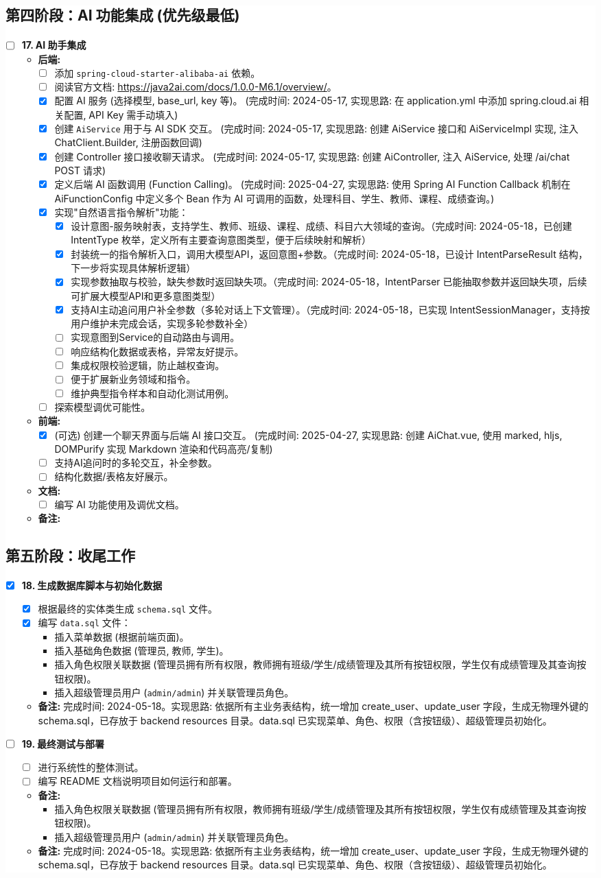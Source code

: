 ## 第四阶段：AI 功能集成 (优先级最低)

*   [ ] **17. AI 助手集成**
    *   **后端:**
        *   [ ] 添加 `spring-cloud-starter-alibaba-ai` 依赖。
        *   [ ] 阅读官方文档: <https://java2ai.com/docs/1.0.0-M6.1/overview/>。
        *   [x] 配置 AI 服务 (选择模型, base_url, key 等)。 (完成时间: 2024-05-17, 实现思路: 在 application.yml 中添加 spring.cloud.ai 相关配置, API Key 需手动填入)
        *   [x] 创建 `AiService` 用于与 AI SDK 交互。 (完成时间: 2024-05-17, 实现思路: 创建 AiService 接口和 AiServiceImpl 实现, 注入 ChatClient.Builder, 注册函数回调)
        *   [x] 创建 Controller 接口接收聊天请求。 (完成时间: 2024-05-17, 实现思路: 创建 AiController, 注入 AiService, 处理 /ai/chat POST 请求)
        *   [x] 定义后端 AI 函数调用 (Function Calling)。 (完成时间: 2025-04-27, 实现思路: 使用 Spring AI Function Callback 机制在 AiFunctionConfig 中定义多个 Bean 作为 AI 可调用的函数，处理科目、学生、教师、课程、成绩查询。)
        *   [x] 实现"自然语言指令解析"功能：
            *   [x] 设计意图-服务映射表，支持学生、教师、班级、课程、成绩、科目六大领域的查询。（完成时间: 2024-05-18，已创建 IntentType 枚举，定义所有主要查询意图类型，便于后续映射和解析）
            *   [x] 封装统一的指令解析入口，调用大模型API，返回意图+参数。（完成时间: 2024-05-18，已设计 IntentParseResult 结构，下一步将实现具体解析逻辑）
            *   [x] 实现参数抽取与校验，缺失参数时返回缺失项。（完成时间: 2024-05-18，IntentParser 已能抽取参数并返回缺失项，后续可扩展大模型API和更多意图类型）
            *   [x] 支持AI主动追问用户补全参数（多轮对话上下文管理）。（完成时间: 2024-05-18，已实现 IntentSessionManager，支持按用户维护未完成会话，实现多轮参数补全）
            *   [ ] 实现意图到Service的自动路由与调用。
            *   [ ] 响应结构化数据或表格，异常友好提示。
            *   [ ] 集成权限校验逻辑，防止越权查询。
            *   [ ] 便于扩展新业务领域和指令。
            *   [ ] 维护典型指令样本和自动化测试用例。
        *   [ ] 探索模型调优可能性。
    *   **前端:**
        *   [x] (可选) 创建一个聊天界面与后端 AI 接口交互。 (完成时间: 2025-04-27, 实现思路: 创建 AiChat.vue, 使用 marked, hljs, DOMPurify 实现 Markdown 渲染和代码高亮/复制)
        *   [ ] 支持AI追问时的多轮交互，补全参数。
        *   [ ] 结构化数据/表格友好展示。
    *   **文档:**
        *   [ ] 编写 AI 功能使用及调优文档。
    *   **备注:**

## 第五阶段：收尾工作

*   [x] **18. 生成数据库脚本与初始化数据**
    *   [x] 根据最终的实体类生成 `schema.sql` 文件。
    *   [x] 编写 `data.sql` 文件：
        *   插入菜单数据 (根据前端页面)。
        *   插入基础角色数据 (管理员, 教师, 学生)。
        *   插入角色权限关联数据 (管理员拥有所有权限，教师拥有班级/学生/成绩管理及其所有按钮权限，学生仅有成绩管理及其查询按钮权限)。
        *   插入超级管理员用户 (`admin/admin`) 并关联管理员角色。
    *   **备注:** 完成时间: 2024-05-18。实现思路: 依据所有主业务表结构，统一增加 create_user、update_user 字段，生成无物理外键的 schema.sql，已存放于 backend resources 目录。data.sql 已实现菜单、角色、权限（含按钮级）、超级管理员初始化。

*   [ ] **19. 最终测试与部署**
    *   [ ] 进行系统性的整体测试。
    *   [ ] 编写 README 文档说明项目如何运行和部署。
    *   **备注:** 
        *   插入角色权限关联数据 (管理员拥有所有权限，教师拥有班级/学生/成绩管理及其所有按钮权限，学生仅有成绩管理及其查询按钮权限)。
        *   插入超级管理员用户 (`admin/admin`) 并关联管理员角色。
    *   **备注:** 完成时间: 2024-05-18。实现思路: 依据所有主业务表结构，统一增加 create_user、update_user 字段，生成无物理外键的 schema.sql，已存放于 backend resources 目录。data.sql 已实现菜单、角色、权限（含按钮级）、超级管理员初始化。
